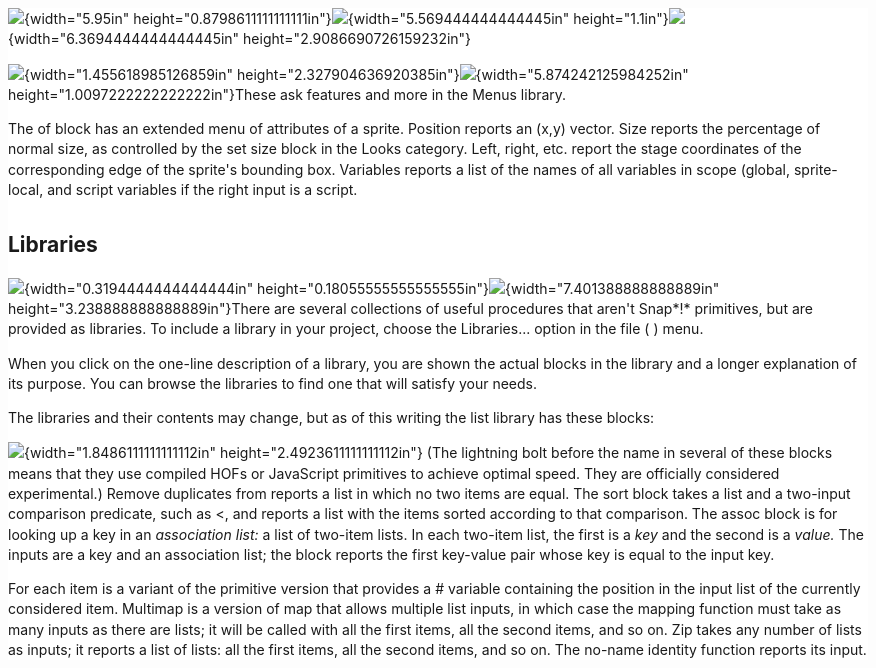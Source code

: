 ![](image362.png){width="5.95in"
height="0.8798611111111111in"}![](image366.png){width="5.569444444444445in"
height="1.1in"}![](image370.png){width="6.3694444444444445in"
height="2.9086690726159232in"}

![](image376.png){width="1.455618985126859in"
height="2.327904636920385in"}![](image380.png){width="5.874242125984252in"
height="1.0097222222222222in"}These ask features and more in the Menus
library.

The of block has an extended menu of attributes of a sprite. Position
reports an (x,y) vector. Size reports the percentage of normal size, as
controlled by the set size block in the Looks category. Left, right,
etc. report the stage coordinates of the corresponding edge of the
sprite's bounding box. Variables reports a list of the names of all
variables in scope (global, sprite-local, and script variables if the
right input is a script.

 Libraries
---------

![](image384.png){width="0.3194444444444444in"
height="0.18055555555555555in"}![](image385.png){width="7.401388888888889in"
height="3.238888888888889in"}There are several collections of useful
procedures that aren't Snap*!* primitives, but are provided as
libraries. To include a library in your project, choose the Libraries...
option in the file ( ) menu.

When you click on the one-line description of a library, you are shown
the actual blocks in the library and a longer explanation of its
purpose. You can browse the libraries to find one that will satisfy your
needs.

The libraries and their contents may change, but as of this writing the
list library has these blocks:

![](image387.png){width="1.8486111111111112in"
height="2.4923611111111112in"} (The lightning bolt before the name in
several of these blocks means that they use compiled HOFs or JavaScript
primitives to achieve optimal speed. They are officially considered
experimental.) Remove duplicates from reports a list in which no two
items are equal. The sort block takes a list and a two-input comparison
predicate, such as \<, and reports a list with the items sorted
according to that comparison. The assoc block is for looking up a key in
an *association list:* a list of two-item lists. In each two-item list,
the first is a *key* and the second is a *value.* The inputs are a key
and an association list; the block reports the first key-value pair
whose key is equal to the input key.

For each item is a variant of the primitive version that provides a \#
variable containing the position in the input list of the currently
considered item. Multimap is a version of map that allows multiple list
inputs, in which case the mapping function must take as many inputs as
there are lists; it will be called with all the first items, all the
second items, and so on. Zip takes any number of lists as inputs; it
reports a list of lists: all the first items, all the second items, and
so on. The no-name identity function reports its input.
